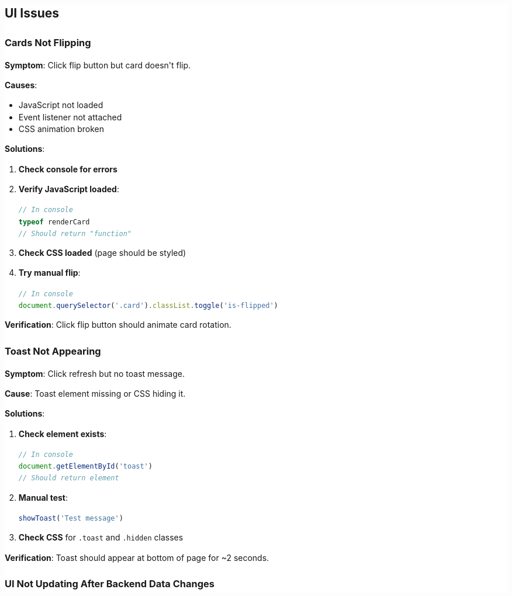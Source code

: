 
## UI Issues

### Cards Not Flipping

**Symptom**: Click flip button but card doesn't flip.

**Causes**:
- JavaScript not loaded
- Event listener not attached
- CSS animation broken

**Solutions**:

1. **Check console for errors**

2. **Verify JavaScript loaded**:
   ```javascript
   // In console
   typeof renderCard
   // Should return "function"
   ```

3. **Check CSS loaded** (page should be styled)

4. **Try manual flip**:
   ```javascript
   // In console
   document.querySelector('.card').classList.toggle('is-flipped')
   ```

**Verification**: Click flip button should animate card rotation.

### Toast Not Appearing

**Symptom**: Click refresh but no toast message.

**Cause**: Toast element missing or CSS hiding it.

**Solutions**:

1. **Check element exists**:
   ```javascript
   // In console
   document.getElementById('toast')
   // Should return element
   ```

2. **Manual test**:
   ```javascript
   showToast('Test message')
   ```

3. **Check CSS** for `.toast` and `.hidden` classes

**Verification**: Toast should appear at bottom of page for ~2 seconds.

### UI Not Updating After Backend Data Changes
